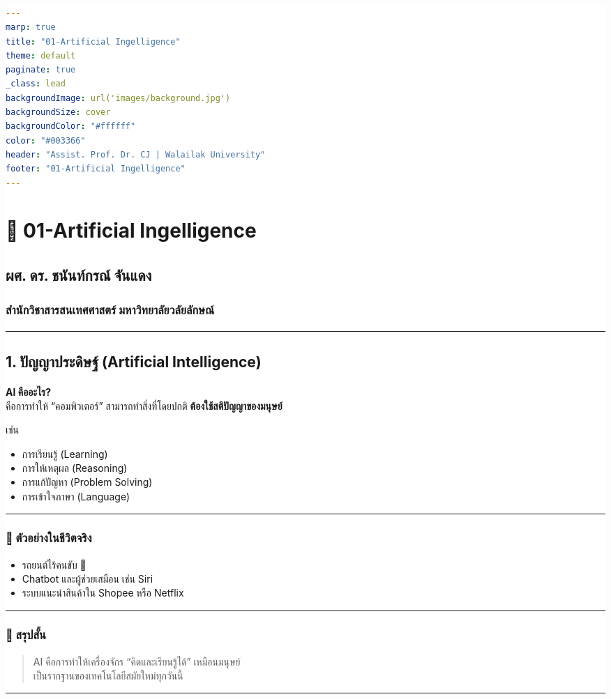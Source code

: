 ```yaml
---
marp: true
title: "01-Artificial Ingelligence"
theme: default
paginate: true
_class: lead
backgroundImage: url('images/background.jpg')
backgroundSize: cover
backgroundColor: "#ffffff"
color: "#003366"
header: "Assist. Prof. Dr. CJ | Walailak University"
footer: "01-Artificial Ingelligence"
---
```



# 🤖 01-Artificial Ingelligence 
## ผศ. ดร. ชนันท์กรณ์ จันแดง
### สำนักวิชาสารสนเทศศาสตร์ มหาวิทยาลัยวลัยลักษณ์

---

## 1. ปัญญาประดิษฐ์ (Artificial Intelligence)

**AI คืออะไร?**  
คือการทำให้ “คอมพิวเตอร์” สามารถทำสิ่งที่โดยปกติ **ต้องใช้สติปัญญาของมนุษย์**

เช่น  
- การเรียนรู้ (Learning)  
- การให้เหตุผล (Reasoning)  
- การแก้ปัญหา (Problem Solving)  
- การเข้าใจภาษา (Language)

---

### 🔹 ตัวอย่างในชีวิตจริง

- รถยนต์ไร้คนขับ 🚗  
- Chatbot และผู้ช่วยเสมือน เช่น Siri  
- ระบบแนะนำสินค้าใน Shopee หรือ Netflix  

---

### 🔹 สรุปสั้น

> AI คือการทำให้เครื่องจักร “คิดและเรียนรู้ได้” เหมือนมนุษย์  
> เป็นรากฐานของเทคโนโลยีสมัยใหม่ทุกวันนี้

---
